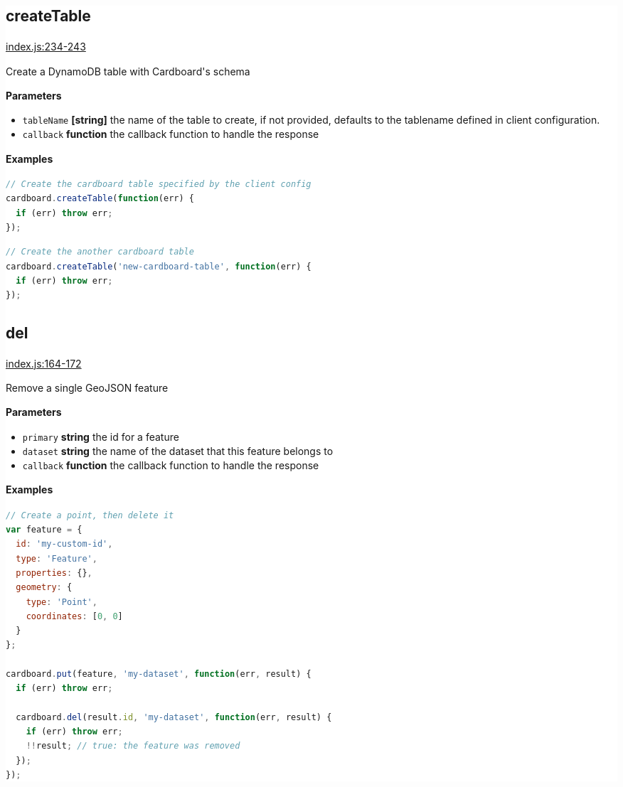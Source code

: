 ## createTable

[index.js:234-243](https://github.com/mapbox/cardboard/blob/3b3ae0afbaf603775988d942e10339a7e67986cb/index.js#L234-L243 "Source code on GitHub")

Create a DynamoDB table with Cardboard's schema

**Parameters**

-   `tableName` **[string]** the name of the table to create, if not provided, defaults to the tablename defined in client configuration.
-   `callback` **function** the callback function to handle the response

**Examples**

```javascript
// Create the cardboard table specified by the client config
cardboard.createTable(function(err) {
  if (err) throw err;
});
```

```javascript
// Create the another cardboard table
cardboard.createTable('new-cardboard-table', function(err) {
  if (err) throw err;
});
```

## del

[index.js:164-172](https://github.com/mapbox/cardboard/blob/3b3ae0afbaf603775988d942e10339a7e67986cb/index.js#L164-L172 "Source code on GitHub")

Remove a single GeoJSON feature

**Parameters**

-   `primary` **string** the id for a feature
-   `dataset` **string** the name of the dataset that this feature belongs to
-   `callback` **function** the callback function to handle the response

**Examples**

```javascript
// Create a point, then delete it
var feature = {
  id: 'my-custom-id',
  type: 'Feature',
  properties: {},
  geometry: {
    type: 'Point',
    coordinates: [0, 0]
  }
};

cardboard.put(feature, 'my-dataset', function(err, result) {
  if (err) throw err;

  cardboard.del(result.id, 'my-dataset', function(err, result) {
    if (err) throw err;
    !!result; // true: the feature was removed
  });
});
```
